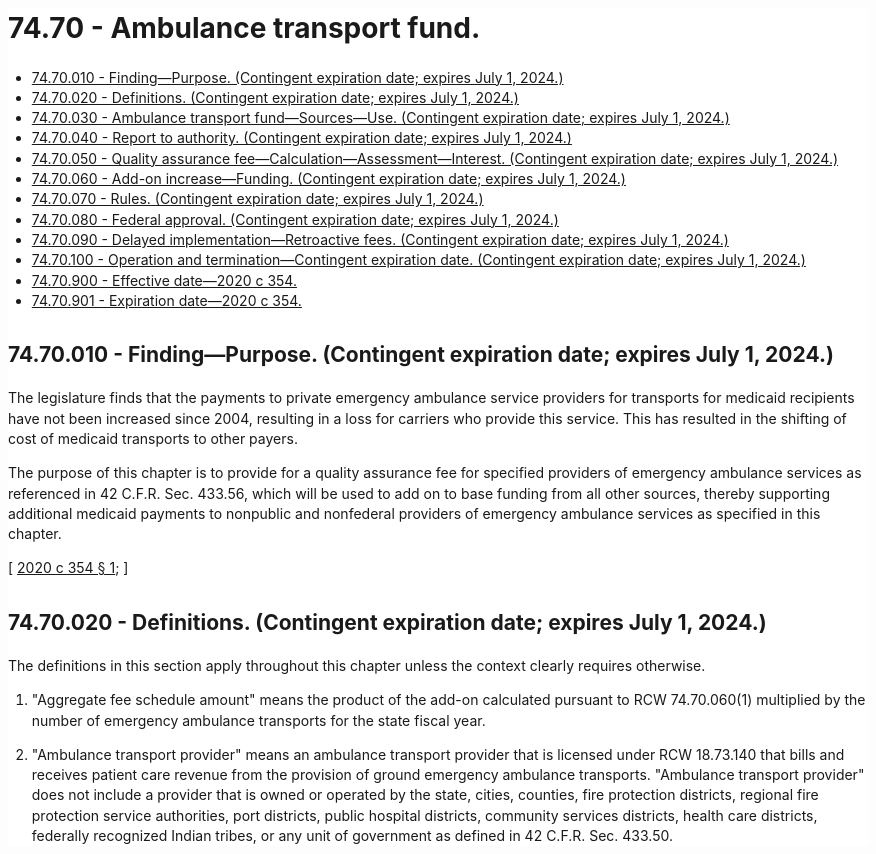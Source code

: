 # 74.70 - Ambulance transport fund.
* [74.70.010 - Finding—Purpose. (Contingent expiration date; expires July 1, 2024.)](#7470010---findingpurpose-contingent-expiration-date-expires-july-1-2024)
* [74.70.020 - Definitions. (Contingent expiration date; expires July 1, 2024.)](#7470020---definitions-contingent-expiration-date-expires-july-1-2024)
* [74.70.030 - Ambulance transport fund—Sources—Use. (Contingent expiration date; expires July 1, 2024.)](#7470030---ambulance-transport-fundsourcesuse-contingent-expiration-date-expires-july-1-2024)
* [74.70.040 - Report to authority. (Contingent expiration date; expires July 1, 2024.)](#7470040---report-to-authority-contingent-expiration-date-expires-july-1-2024)
* [74.70.050 - Quality assurance fee—Calculation—Assessment—Interest. (Contingent expiration date; expires July 1, 2024.)](#7470050---quality-assurance-feecalculationassessmentinterest-contingent-expiration-date-expires-july-1-2024)
* [74.70.060 - Add-on increase—Funding. (Contingent expiration date; expires July 1, 2024.)](#7470060---add-on-increasefunding-contingent-expiration-date-expires-july-1-2024)
* [74.70.070 - Rules. (Contingent expiration date; expires July 1, 2024.)](#7470070---rules-contingent-expiration-date-expires-july-1-2024)
* [74.70.080 - Federal approval. (Contingent expiration date; expires July 1, 2024.)](#7470080---federal-approval-contingent-expiration-date-expires-july-1-2024)
* [74.70.090 - Delayed implementation—Retroactive fees. (Contingent expiration date; expires July 1, 2024.)](#7470090---delayed-implementationretroactive-fees-contingent-expiration-date-expires-july-1-2024)
* [74.70.100 - Operation and termination—Contingent expiration date. (Contingent expiration date; expires July 1, 2024.)](#7470100---operation-and-terminationcontingent-expiration-date-contingent-expiration-date-expires-july-1-2024)
* [74.70.900 - Effective date—2020 c 354.](#7470900---effective-date2020-c-354)
* [74.70.901 - Expiration date—2020 c 354.](#7470901---expiration-date2020-c-354)
## 74.70.010 - Finding—Purpose. (Contingent expiration date; expires July 1, 2024.)
The legislature finds that the payments to private emergency ambulance service providers for transports for medicaid recipients have not been increased since 2004, resulting in a loss for carriers who provide this service. This has resulted in the shifting of cost of medicaid transports to other payers.

The purpose of this chapter is to provide for a quality assurance fee for specified providers of emergency ambulance services as referenced in 42 C.F.R. Sec. 433.56, which will be used to add on to base funding from all other sources, thereby supporting additional medicaid payments to nonpublic and nonfederal providers of emergency ambulance services as specified in this chapter.

\[ [2020 c 354 § 1](http://lawfilesext.leg.wa.gov/biennium/2019-20/Pdf/Bills/Session%20Laws/Senate/6534-S.SL.pdf?cite=2020%20c%20354%20§%201); \]

## 74.70.020 - Definitions. (Contingent expiration date; expires July 1, 2024.)
The definitions in this section apply throughout this chapter unless the context clearly requires otherwise.

1. "Aggregate fee schedule amount" means the product of the add-on calculated pursuant to RCW 74.70.060(1) multiplied by the number of emergency ambulance transports for the state fiscal year.

2. "Ambulance transport provider" means an ambulance transport provider that is licensed under RCW 18.73.140 that bills and receives patient care revenue from the provision of ground emergency ambulance transports. "Ambulance transport provider" does not include a provider that is owned or operated by the state, cities, counties, fire protection districts, regional fire protection service authorities, port districts, public hospital districts, community services districts, health care districts, federally recognized Indian tribes, or any unit of government as defined in 42 C.F.R. Sec. 433.50.
